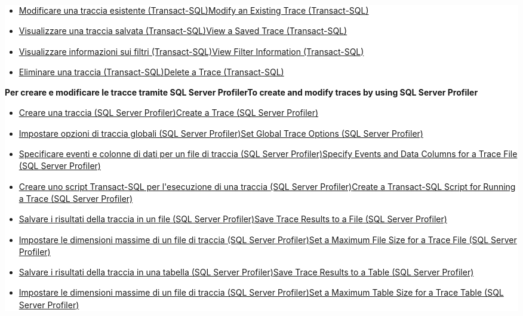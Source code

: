 -   [<span data-ttu-id="52131-120">Modificare una traccia esistente &#40;Transact-SQL&#41;</span><span class="sxs-lookup"><span data-stu-id="52131-120">Modify an Existing Trace &#40;Transact-SQL&#41;</span></span>](../sql-trace/modify-an-existing-trace-transact-sql.md)  
  
-   [<span data-ttu-id="52131-121">Visualizzare una traccia salvata &#40;Transact-SQL&#41;</span><span class="sxs-lookup"><span data-stu-id="52131-121">View a Saved Trace &#40;Transact-SQL&#41;</span></span>](../sql-trace/view-a-saved-trace-transact-sql.md)  
  
-   [<span data-ttu-id="52131-122">Visualizzare informazioni sui filtri &#40;Transact-SQL&#41;</span><span class="sxs-lookup"><span data-stu-id="52131-122">View Filter Information &#40;Transact-SQL&#41;</span></span>](../sql-trace/view-filter-information-transact-sql.md)  
  
-   [<span data-ttu-id="52131-123">Eliminare una traccia &#40;Transact-SQL&#41;</span><span class="sxs-lookup"><span data-stu-id="52131-123">Delete a Trace &#40;Transact-SQL&#41;</span></span>](../sql-trace/delete-a-trace-transact-sql.md)  
  
 <span data-ttu-id="52131-124">**Per creare e modificare le tracce tramite SQL Server Profiler**</span><span class="sxs-lookup"><span data-stu-id="52131-124">**To create and modify traces by using SQL Server Profiler**</span></span>  
  
-   [<span data-ttu-id="52131-125">Creare una traccia &#40;SQL Server Profiler&#41;</span><span class="sxs-lookup"><span data-stu-id="52131-125">Create a Trace &#40;SQL Server Profiler&#41;</span></span>](../../tools/sql-server-profiler/create-a-trace-sql-server-profiler.md)  
  
-   [<span data-ttu-id="52131-126">Impostare opzioni di traccia globali &#40;SQL Server Profiler&#41;</span><span class="sxs-lookup"><span data-stu-id="52131-126">Set Global Trace Options &#40;SQL Server Profiler&#41;</span></span>](../../tools/sql-server-profiler/set-global-trace-options-sql-server-profiler.md)  
  
-   [<span data-ttu-id="52131-127">Specificare eventi e colonne di dati per un file di traccia &#40;SQL Server Profiler&#41;</span><span class="sxs-lookup"><span data-stu-id="52131-127">Specify Events and Data Columns for a Trace File &#40;SQL Server Profiler&#41;</span></span>](../../tools/sql-server-profiler/specify-events-and-data-columns-for-a-trace-file-sql-server-profiler.md)  
  
-   [<span data-ttu-id="52131-128">Creare uno script Transact-SQL per l'esecuzione di una traccia &#40;SQL Server Profiler&#41;</span><span class="sxs-lookup"><span data-stu-id="52131-128">Create a Transact-SQL Script for Running a Trace &#40;SQL Server Profiler&#41;</span></span>](../../tools/sql-server-profiler/create-a-transact-sql-script-for-running-a-trace-sql-server-profiler.md)  
  
-   [<span data-ttu-id="52131-129">Salvare i risultati della traccia in un file &#40;SQL Server Profiler&#41;</span><span class="sxs-lookup"><span data-stu-id="52131-129">Save Trace Results to a File &#40;SQL Server Profiler&#41;</span></span>](../../tools/sql-server-profiler/save-trace-results-to-a-file-sql-server-profiler.md)  
  
-   [<span data-ttu-id="52131-130">Impostare le dimensioni massime di un file di traccia &#40;SQL Server Profiler&#41;</span><span class="sxs-lookup"><span data-stu-id="52131-130">Set a Maximum File Size for a Trace File &#40;SQL Server Profiler&#41;</span></span>](../../tools/sql-server-profiler/set-a-maximum-file-size-for-a-trace-file-sql-server-profiler.md)  
  
-   [<span data-ttu-id="52131-131">Salvare i risultati della traccia in una tabella &#40;SQL Server Profiler&#41;</span><span class="sxs-lookup"><span data-stu-id="52131-131">Save Trace Results to a Table &#40;SQL Server Profiler&#41;</span></span>](../../tools/sql-server-profiler/save-trace-results-to-a-table-sql-server-profiler.md)  
  
-   [<span data-ttu-id="52131-132">Impostare le dimensioni massime di un file di traccia &#40;SQL Server Profiler&#41;</span><span class="sxs-lookup"><span data-stu-id="52131-132">Set a Maximum Table Size for a Trace Table &#40;SQL Server Profiler&#41;</span></span>](../../tools/sql-server-profiler/set-a-maximum-table-size-for-a-trace-table-sql-server-profiler.md)  
  